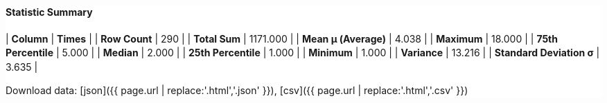 #### Statistic Summary

| **Column** | **Times** |
| **Row Count** | 290 |
| **Total Sum** | 1171.000 |
| **Mean μ (Average)** | 4.038 |
| **Maximum** | 18.000 |
| **75th Percentile** | 5.000 |
| **Median** | 2.000 |
| **25th Percentile** | 1.000 |
| **Minimum** | 1.000 |
| **Variance** | 13.216 |
| **Standard Deviation σ** | 3.635 |

Download data: [json]({{ page.url | replace:'.html','.json' }}), [csv]({{ page.url | replace:'.html','.csv' }})
